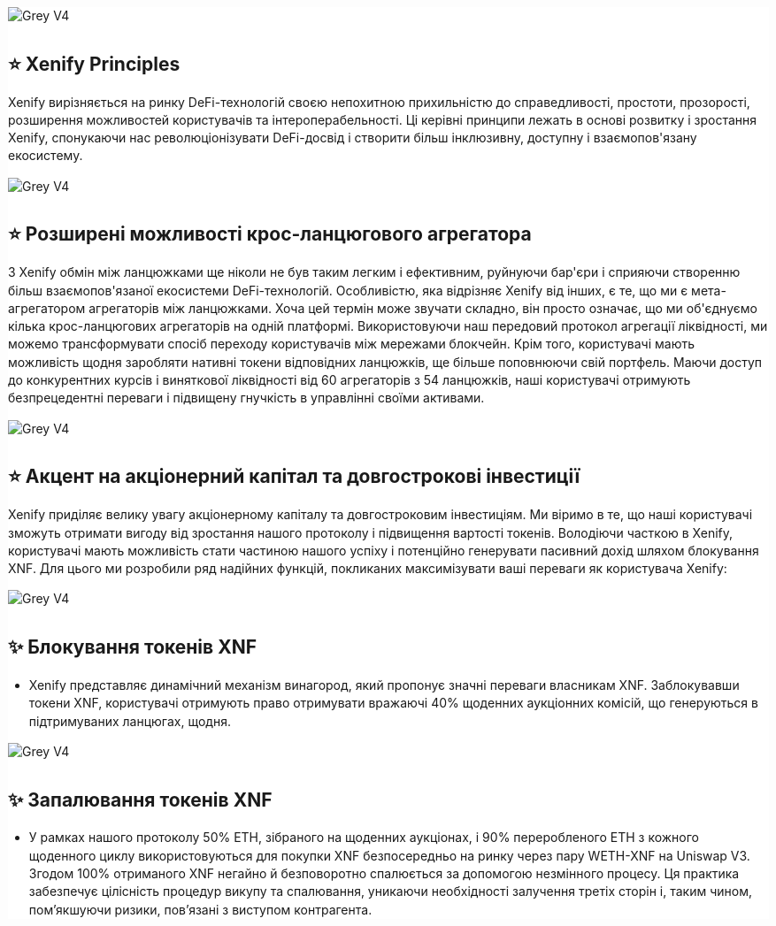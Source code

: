 ![Grey V4](https://user-images.githubusercontent.com/60996729/235287926-6b18081e-ca41-48c7-8dfc-29cc32c598f1.png)

## ⭐️ Xenify Principles

Xenify вирізняється на ринку DeFi-технологій своєю непохитною прихильністю до справедливості, простоти, прозорості, розширення можливостей користувачів та інтероперабельності. Ці керівні принципи лежать в основі розвитку і зростання Xenify, спонукаючи нас революціонізувати DeFi-досвід і створити більш інклюзивну, доступну і взаємопов'язану екосистему.

![Grey V4](https://user-images.githubusercontent.com/60996729/235287926-6b18081e-ca41-48c7-8dfc-29cc32c598f1.png)

## ⭐️ Розширені можливості крос-ланцюгового агрегатора

З Xenify обмін між ланцюжками ще ніколи не був таким легким і ефективним, руйнуючи бар'єри і сприяючи створенню більш взаємопов'язаної екосистеми DeFi-технологій. Особливістю, яка відрізняє Xenify від інших, є те, що ми є мета-агрегатором агрегаторів між ланцюжками. Хоча цей термін може звучати складно, він просто означає, що ми об'єднуємо кілька крос-ланцюгових агрегаторів на одній платформі. Використовуючи наш передовий протокол агрегації ліквідності, ми можемо трансформувати спосіб переходу користувачів між мережами блокчейн. Крім того, користувачі мають можливість щодня заробляти нативні токени відповідних ланцюжків, ще більше поповнюючи свій портфель. Маючи доступ до конкурентних курсів і виняткової ліквідності від 60 агрегаторів з 54 ланцюжків, наші користувачі отримують безпрецедентні переваги і підвищену гнучкість в управлінні своїми активами.  

![Grey V4](https://user-images.githubusercontent.com/60996729/235287926-6b18081e-ca41-48c7-8dfc-29cc32c598f1.png)

## ⭐️ Акцент на акціонерний капітал та довгострокові інвестиції

Xenify приділяє велику увагу акціонерному капіталу та довгостроковим інвестиціям. Ми віримо в те, що наші користувачі зможуть отримати вигоду від зростання нашого протоколу і підвищення вартості токенів. Володіючи часткою в Xenify, користувачі мають можливість стати частиною нашого успіху і потенційно генерувати пасивний дохід шляхом блокування XNF. Для цього ми розробили ряд надійних функцій, покликаних максимізувати ваші переваги як користувача Xenify:

![Grey V4](https://user-images.githubusercontent.com/60996729/235287926-6b18081e-ca41-48c7-8dfc-29cc32c598f1.png)

## ✨ Блокування токенів XNF

- Xenify представляє динамічний механізм винагород, який пропонує значні переваги власникам XNF. Заблокувавши токени XNF, користувачі отримують право отримувати вражаючі 40% щоденних аукціонних комісій, що генеруються в підтримуваних ланцюгах, щодня.

![Grey V4](https://user-images.githubusercontent.com/60996729/235287926-6b18081e-ca41-48c7-8dfc-29cc32c598f1.png)

## ✨ Запалювання токенів XNF

- У рамках нашого протоколу 50% ETH, зібраного на щоденних аукціонах, і 90% переробленого ETH з кожного щоденного циклу використовуються для покупки XNF безпосередньо на ринку через пару WETH-XNF на Uniswap V3. Згодом 100% отриманого XNF негайно й безповоротно спалюється за допомогою незмінного процесу. Ця практика забезпечує цілісність процедур викупу та спалювання, уникаючи необхідності залучення третіх сторін і, таким чином, пом’якшуючи ризики, пов’язані з виступом контрагента.
